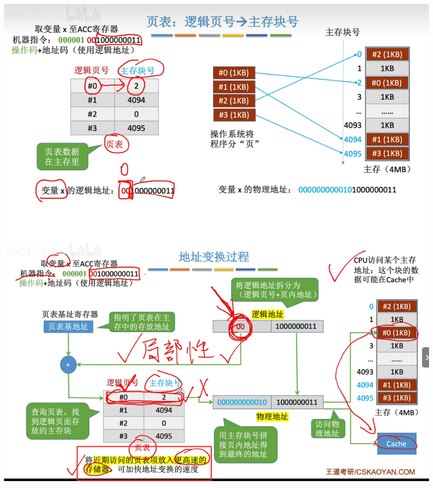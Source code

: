 ![image-20231216183155371](./assets/image-20231216183155371.png)

![image-20231216183954160](./assets/image-20231216183954160.png)
